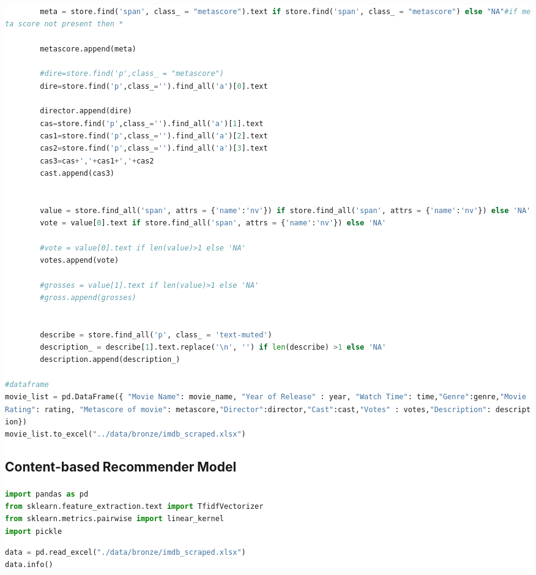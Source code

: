 ```python colab={"base_uri": "https://localhost:8080/"} cellView="form" id="LIT9rfXfp43X" executionInfo={"status": "ok", "timestamp": 1630018529668, "user_tz": -330, "elapsed": 731, "user": {"displayName": "Sparsh Agarwal", "photoUrl": "", "userId": "13037694610922482904"}} outputId="143773c0-467f-4e12-b78b-c10ec75f64cb"
        meta = store.find('span', class_ = "metascore").text if store.find('span', class_ = "metascore") else "NA"#if meta score not present then *
        
        metascore.append(meta)
        
        #dire=store.find('p',class_ = "metascore")
        dire=store.find('p',class_='').find_all('a')[0].text
        
        director.append(dire)
        cas=store.find('p',class_='').find_all('a')[1].text
        cas1=store.find('p',class_='').find_all('a')[2].text
        cas2=store.find('p',class_='').find_all('a')[3].text
        cas3=cas+','+cas1+','+cas2
        cast.append(cas3)
        
        
        value = store.find_all('span', attrs = {'name':'nv'}) if store.find_all('span', attrs = {'name':'nv'}) else 'NA'
        vote = value[0].text if store.find_all('span', attrs = {'name':'nv'}) else 'NA'

        #vote = value[0].text if len(value)>1 else 'NA'
        votes.append(vote)
        
        #grosses = value[1].text if len(value)>1 else 'NA'
        #gross.append(grosses)
        
      
        describe = store.find_all('p', class_ = 'text-muted')
        description_ = describe[1].text.replace('\n', '') if len(describe) >1 else 'NA'
        description.append(description_)
        
#dataframe
movie_list = pd.DataFrame({ "Movie Name": movie_name, "Year of Release" : year, "Watch Time": time,"Genre":genre,"Movie Rating": rating, "Metascore of movie": metascore,"Director":director,"Cast":cast,"Votes" : votes,"Description": description})
movie_list.to_excel("../data/bronze/imdb_scraped.xlsx")
```


## Content-based Recommender Model


```python id="aSziQo7Lrher" executionInfo={"status": "ok", "timestamp": 1630018622343, "user_tz": -330, "elapsed": 1649, "user": {"displayName": "Sparsh Agarwal", "photoUrl": "", "userId": "13037694610922482904"}}
import pandas as pd
from sklearn.feature_extraction.text import TfidfVectorizer
from sklearn.metrics.pairwise import linear_kernel
import pickle
```

```python colab={"base_uri": "https://localhost:8080/"} id="XHwB8pRTrpyx" executionInfo={"status": "ok", "timestamp": 1630019022738, "user_tz": -330, "elapsed": 1322, "user": {"displayName": "Sparsh Agarwal", "photoUrl": "", "userId": "13037694610922482904"}} outputId="4a54692b-c4db-493b-e8fc-4e19d7b485b9"
data = pd.read_excel("./data/bronze/imdb_scraped.xlsx")
data.info()
```
